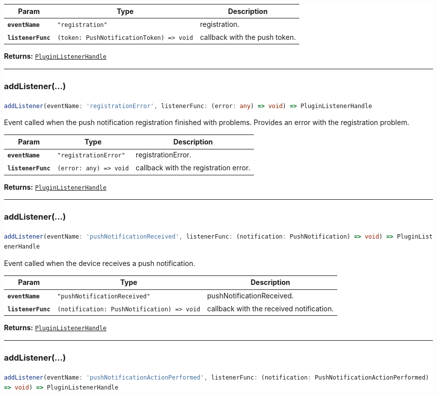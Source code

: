 | Param              | Type                                                | Description                   |
| ------------------ | --------------------------------------------------- | ----------------------------- |
| **`eventName`**    | <code>"registration"</code>                         | registration.                 |
| **`listenerFunc`** | <code>(token: PushNotificationToken) => void</code> | callback with the push token. |

**Returns:** <code><a href="#pluginlistenerhandle">PluginListenerHandle</a></code>

--------------------


### addListener(...)

```typescript
addListener(eventName: 'registrationError', listenerFunc: (error: any) => void) => PluginListenerHandle
```

Event called when the push notification registration finished with problems.
Provides an error with the registration problem.

| Param              | Type                              | Description                           |
| ------------------ | --------------------------------- | ------------------------------------- |
| **`eventName`**    | <code>"registrationError"</code>  | registrationError.                    |
| **`listenerFunc`** | <code>(error: any) => void</code> | callback with the registration error. |

**Returns:** <code><a href="#pluginlistenerhandle">PluginListenerHandle</a></code>

--------------------


### addListener(...)

```typescript
addListener(eventName: 'pushNotificationReceived', listenerFunc: (notification: PushNotification) => void) => PluginListenerHandle
```

Event called when the device receives a push notification.

| Param              | Type                                                  | Description                              |
| ------------------ | ----------------------------------------------------- | ---------------------------------------- |
| **`eventName`**    | <code>"pushNotificationReceived"</code>               | pushNotificationReceived.                |
| **`listenerFunc`** | <code>(notification: PushNotification) => void</code> | callback with the received notification. |

**Returns:** <code><a href="#pluginlistenerhandle">PluginListenerHandle</a></code>

--------------------


### addListener(...)

```typescript
addListener(eventName: 'pushNotificationActionPerformed', listenerFunc: (notification: PushNotificationActionPerformed) => void) => PluginListenerHandle
```
